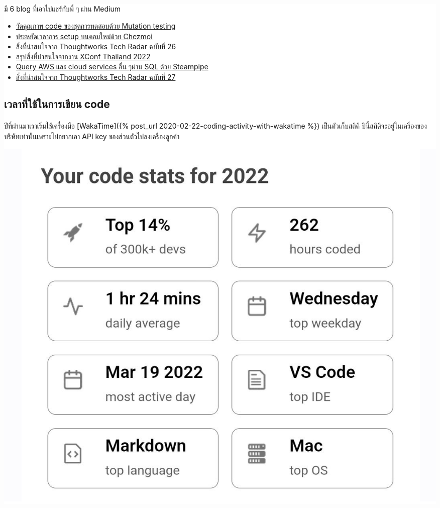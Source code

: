 มี 6 blog ที่เอาไปแชร์กับพี่ ๆ ผ่าน Medium

- [วัดคุณภาพ code ของชุดการทดสอบด้วย Mutation testing](https://medium.com/nontechcompany/mutation-testing-b7b87d140420)
- [ประหยัดเวลาการ setup บนคอมใหม่ด้วย Chezmoi](https://medium.com/nontechcompany/chezmoi-dotfiles-manager-5069c9fad261)
- [สิ่งที่น่าสนใจจาก Thoughtworks Tech Radar ฉบับที่ 26](https://medium.com/nontechcompany/thoughtworks-tech-radar-vol-26-bc4fbc1fa19a)
- [สรุปสิ่งที่น่าสนใจจากงาน XConf Thailand 2022](https://medium.com/nontechcompany/xconf-thailand-2022-summary-2bd8a9384ea7)
- [Query AWS และ cloud services อื่น ๆผ่าน SQL ด้วย Steampipe](https://medium.com/nontechcompany/query-aws-resource-with-sql-using-steampipe-50f5ab4f5d84)
- [สิ่งที่น่าสนใจจาก Thoughtworks Tech Radar ฉบับที่ 27](https://medium.com/nontechcompany/thoughtworks-tech-radar-vol-27-15b96cd23a71)

## เวลาที่ใช้ในการเขียน code
ปีที่ผ่านมาเราเริ่มใช้เครื่องมือ [WakaTime]({% post_url 2020-02-22-coding-activity-with-wakatime %}) เป็นตัวเก็บสถิติ ปีนี้สถิติจะอยู่ในเครื่องของบริษัทเท่านั้นเพราะไม่อยากเอา API key ของส่วนตัวไปลงเครื่องลูกค้า

![Code stats for 2022](/assets/2023-01-20-code-stats-2022.jpeg)
